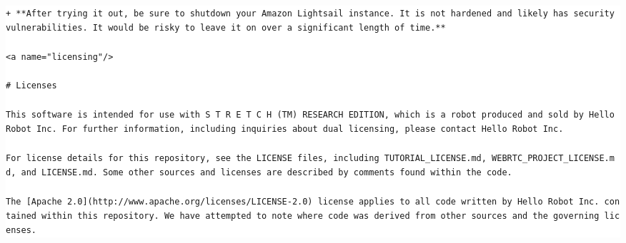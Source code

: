 ```
+ **After trying it out, be sure to shutdown your Amazon Lightsail instance. It is not hardened and likely has security vulnerabilities. It would be risky to leave it on over a significant length of time.**

<a name="licensing"/>

# Licenses

This software is intended for use with S T R E T C H (TM) RESEARCH EDITION, which is a robot produced and sold by Hello Robot Inc. For further information, including inquiries about dual licensing, please contact Hello Robot Inc.

For license details for this repository, see the LICENSE files, including TUTORIAL_LICENSE.md, WEBRTC_PROJECT_LICENSE.md, and LICENSE.md. Some other sources and licenses are described by comments found within the code.

The [Apache 2.0](http://www.apache.org/licenses/LICENSE-2.0) license applies to all code written by Hello Robot Inc. contained within this repository. We have attempted to note where code was derived from other sources and the governing licenses. 
